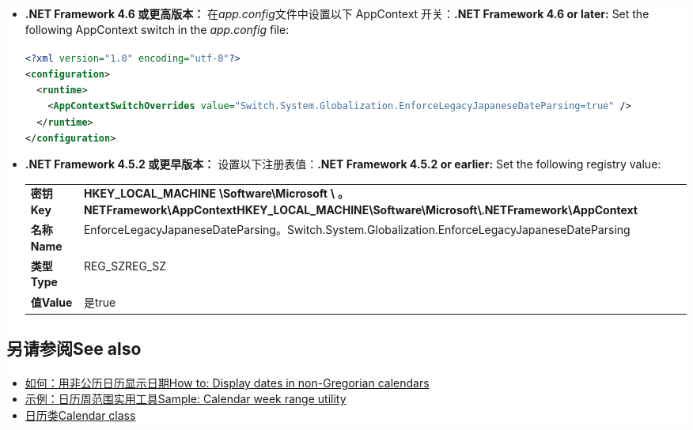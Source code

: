 - <span data-ttu-id="cfdd4-317">**.NET Framework 4.6 或更高版本：** 在*app.config*文件中设置以下 AppContext 开关：</span><span class="sxs-lookup"><span data-stu-id="cfdd4-317">**.NET Framework 4.6 or later:** Set the following AppContext switch in the *app.config* file:</span></span>

  ```xml
  <?xml version="1.0" encoding="utf-8"?>
  <configuration>
    <runtime>
      <AppContextSwitchOverrides value="Switch.System.Globalization.EnforceLegacyJapaneseDateParsing=true" />
    </runtime>
  </configuration>
  ```

- <span data-ttu-id="cfdd4-318">**.NET Framework 4.5.2 或更早版本：** 设置以下注册表值：</span><span class="sxs-lookup"><span data-stu-id="cfdd4-318">**.NET Framework 4.5.2 or earlier:** Set the following registry value:</span></span>

   |  |  |
   |--|--|
   | <span data-ttu-id="cfdd4-319">**密钥**</span><span class="sxs-lookup"><span data-stu-id="cfdd4-319">**Key**</span></span> | <span data-ttu-id="cfdd4-320">**HKEY_LOCAL_MACHINE \Software\Microsoft \\ 。NETFramework\AppContext**</span><span class="sxs-lookup"><span data-stu-id="cfdd4-320">**HKEY_LOCAL_MACHINE\Software\Microsoft\\.NETFramework\AppContext**</span></span> |
   | <span data-ttu-id="cfdd4-321">**名称**</span><span class="sxs-lookup"><span data-stu-id="cfdd4-321">**Name**</span></span> | <span data-ttu-id="cfdd4-322">EnforceLegacyJapaneseDateParsing。</span><span class="sxs-lookup"><span data-stu-id="cfdd4-322">Switch.System.Globalization.EnforceLegacyJapaneseDateParsing</span></span> |
   | <span data-ttu-id="cfdd4-323">**类型**</span><span class="sxs-lookup"><span data-stu-id="cfdd4-323">**Type**</span></span> | <span data-ttu-id="cfdd4-324">REG_SZ</span><span class="sxs-lookup"><span data-stu-id="cfdd4-324">REG_SZ</span></span> |
   | <span data-ttu-id="cfdd4-325">**值**</span><span class="sxs-lookup"><span data-stu-id="cfdd4-325">**Value**</span></span> | <span data-ttu-id="cfdd4-326">是</span><span class="sxs-lookup"><span data-stu-id="cfdd4-326">true</span></span> |

## <a name="see-also"></a><span data-ttu-id="cfdd4-327">另请参阅</span><span class="sxs-lookup"><span data-stu-id="cfdd4-327">See also</span></span>

- [<span data-ttu-id="cfdd4-328">如何：用非公历日历显示日期</span><span class="sxs-lookup"><span data-stu-id="cfdd4-328">How to: Display dates in non-Gregorian calendars</span></span>](../base-types/how-to-display-dates-in-non-gregorian-calendars.md)
- [<span data-ttu-id="cfdd4-329">示例：日历周范围实用工具</span><span class="sxs-lookup"><span data-stu-id="cfdd4-329">Sample: Calendar week range utility</span></span>](https://code.msdn.microsoft.com/NET-Framework-4-Calendar-3360a84a)
- [<span data-ttu-id="cfdd4-330">日历类</span><span class="sxs-lookup"><span data-stu-id="cfdd4-330">Calendar class</span></span>](xref:System.Globalization.Calendar)
